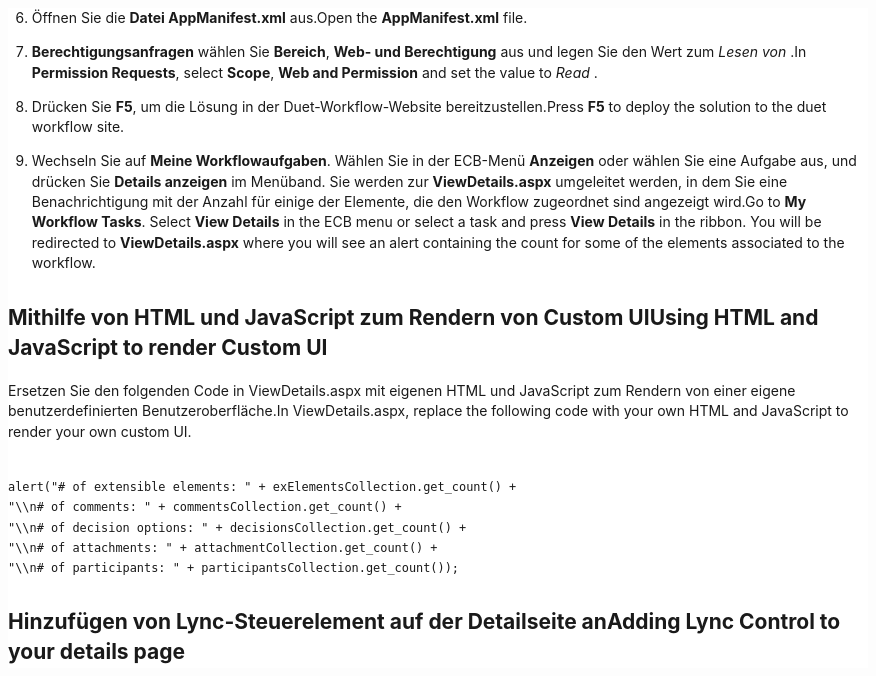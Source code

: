 ```
```

6. <span data-ttu-id="14ec6-198">Öffnen Sie die **Datei AppManifest.xml** aus.</span><span class="sxs-lookup"><span data-stu-id="14ec6-198">Open the **AppManifest.xml** file.</span></span>
    
  
7. <span data-ttu-id="14ec6-199">**Berechtigungsanfragen** wählen Sie **Bereich**, **Web- und Berechtigung** aus und legen Sie den Wert zum *Lesen von*  .</span><span class="sxs-lookup"><span data-stu-id="14ec6-199">In **Permission Requests**, select **Scope**, **Web and Permission** and set the value to *Read*  .</span></span>
    
  
8. <span data-ttu-id="14ec6-200">Drücken Sie **F5**, um die Lösung in der Duet-Workflow-Website bereitzustellen.</span><span class="sxs-lookup"><span data-stu-id="14ec6-200">Press **F5** to deploy the solution to the duet workflow site.</span></span>
    
  
9. <span data-ttu-id="14ec6-p112">Wechseln Sie auf **Meine Workflowaufgaben**. Wählen Sie in der ECB-Menü **Anzeigen** oder wählen Sie eine Aufgabe aus, und drücken Sie **Details anzeigen** im Menüband. Sie werden zur **ViewDetails.aspx** umgeleitet werden, in dem Sie eine Benachrichtigung mit der Anzahl für einige der Elemente, die den Workflow zugeordnet sind angezeigt wird.</span><span class="sxs-lookup"><span data-stu-id="14ec6-p112">Go to **My Workflow Tasks**. Select **View Details** in the ECB menu or select a task and press **View Details** in the ribbon. You will be redirected to **ViewDetails.aspx** where you will see an alert containing the count for some of the elements associated to the workflow.</span></span>
    
  

## <a name="using-html-and-javascript-to-render-custom-ui"></a><span data-ttu-id="14ec6-204">Mithilfe von HTML und JavaScript zum Rendern von Custom UI</span><span class="sxs-lookup"><span data-stu-id="14ec6-204">Using HTML and JavaScript to render Custom UI</span></span>
<span data-ttu-id="14ec6-205"><a name="bkmk_UseJSOM"> </a></span><span class="sxs-lookup"><span data-stu-id="14ec6-205"></span></span>

<span data-ttu-id="14ec6-206">Ersetzen Sie den folgenden Code in ViewDetails.aspx mit eigenen HTML und JavaScript zum Rendern von einer eigene benutzerdefinierten Benutzeroberfläche.</span><span class="sxs-lookup"><span data-stu-id="14ec6-206">In ViewDetails.aspx, replace the following code with your own HTML and JavaScript to render your own custom UI.</span></span>
  
    
    

```

alert("# of extensible elements: " + exElementsCollection.get_count() +
"\\n# of comments: " + commentsCollection.get_count() + 
"\\n# of decision options: " + decisionsCollection.get_count() + 
"\\n# of attachments: " + attachmentCollection.get_count() + 
"\\n# of participants: " + participantsCollection.get_count());

```


## <a name="adding-lync-control-to-your-details-page"></a><span data-ttu-id="14ec6-207">Hinzufügen von Lync-Steuerelement auf der Detailseite an</span><span class="sxs-lookup"><span data-stu-id="14ec6-207">Adding Lync Control to your details page</span></span>
<span data-ttu-id="14ec6-208"><a name="bkmk_UseJSOM"> </a></span><span class="sxs-lookup"><span data-stu-id="14ec6-208"></span></span>
